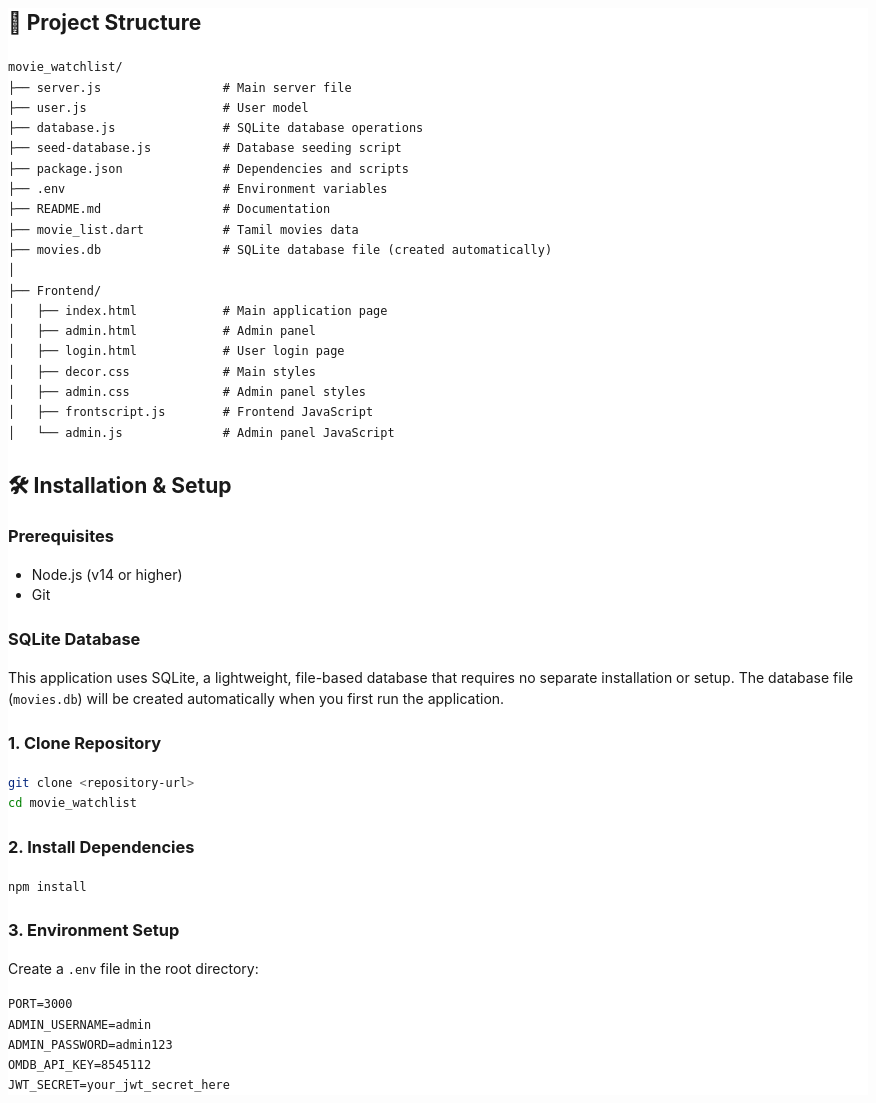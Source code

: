 ## 📁 Project Structure

```
movie_watchlist/
├── server.js                 # Main server file
├── user.js                   # User model
├── database.js               # SQLite database operations
├── seed-database.js          # Database seeding script
├── package.json              # Dependencies and scripts
├── .env                      # Environment variables
├── README.md                 # Documentation
├── movie_list.dart           # Tamil movies data
├── movies.db                 # SQLite database file (created automatically)
│
├── Frontend/
│   ├── index.html            # Main application page
│   ├── admin.html            # Admin panel
│   ├── login.html            # User login page
│   ├── decor.css             # Main styles
│   ├── admin.css             # Admin panel styles
│   ├── frontscript.js        # Frontend JavaScript
│   └── admin.js              # Admin panel JavaScript
```

## 🛠️ Installation & Setup

### Prerequisites
- Node.js (v14 or higher)
- Git

### SQLite Database
This application uses SQLite, a lightweight, file-based database that requires no separate installation or setup. The database file (`movies.db`) will be created automatically when you first run the application.

### 1. Clone Repository
```bash
git clone <repository-url>
cd movie_watchlist
```

### 2. Install Dependencies
```bash
npm install
```

### 3. Environment Setup
Create a `.env` file in the root directory:
```env
PORT=3000
ADMIN_USERNAME=admin
ADMIN_PASSWORD=admin123
OMDB_API_KEY=8545112
JWT_SECRET=your_jwt_secret_here
```
